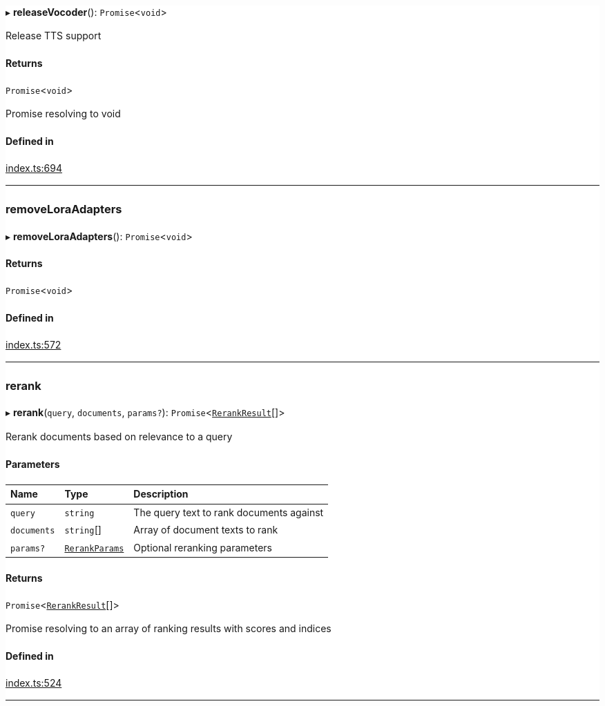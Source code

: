 ▸ **releaseVocoder**(): `Promise`<`void`\>

Release TTS support

#### Returns

`Promise`<`void`\>

Promise resolving to void

#### Defined in

[index.ts:694](https://github.com/mybigday/llama.rn/blob/abf6288/src/index.ts#L694)

___

### removeLoraAdapters

▸ **removeLoraAdapters**(): `Promise`<`void`\>

#### Returns

`Promise`<`void`\>

#### Defined in

[index.ts:572](https://github.com/mybigday/llama.rn/blob/abf6288/src/index.ts#L572)

___

### rerank

▸ **rerank**(`query`, `documents`, `params?`): `Promise`<[`RerankResult`](../README.md#rerankresult)[]\>

Rerank documents based on relevance to a query

#### Parameters

| Name | Type | Description |
| :------ | :------ | :------ |
| `query` | `string` | The query text to rank documents against |
| `documents` | `string`[] | Array of document texts to rank |
| `params?` | [`RerankParams`](../README.md#rerankparams) | Optional reranking parameters |

#### Returns

`Promise`<[`RerankResult`](../README.md#rerankresult)[]\>

Promise resolving to an array of ranking results with scores and indices

#### Defined in

[index.ts:524](https://github.com/mybigday/llama.rn/blob/abf6288/src/index.ts#L524)

___
